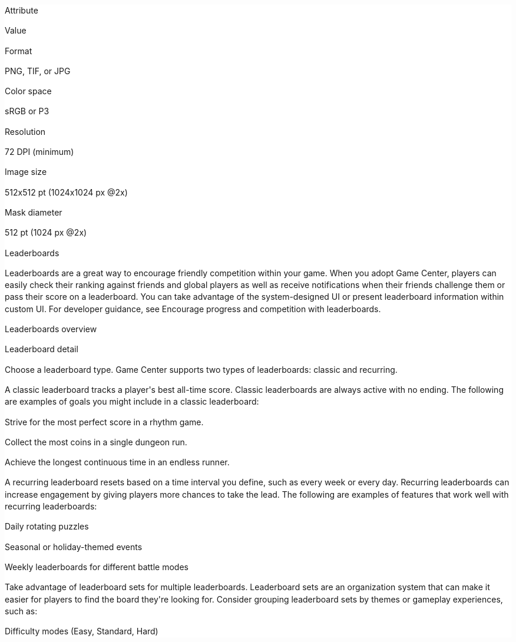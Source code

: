 Attribute

Value

Format

PNG, TIF, or JPG

Color space

sRGB or P3

Resolution

72 DPI (minimum)

Image size

512x512 pt (1024x1024 px @2x)

Mask diameter

512 pt (1024 px @2x)

Leaderboards

Leaderboards are a great way to encourage friendly competition within your game. When you adopt Game Center, players can easily check their ranking against friends and global players as well as receive notifications when their friends challenge them or pass their score on a leaderboard. You can take advantage of the system-designed UI or present leaderboard information within custom UI. For developer guidance, see Encourage progress and competition with leaderboards.

Leaderboards overview

Leaderboard detail

Choose a leaderboard type. Game Center supports two types of leaderboards: classic and recurring.

A classic leaderboard tracks a player's best all-time score. Classic leaderboards are always active with no ending. The following are examples of goals you might include in a classic leaderboard:

Strive for the most perfect score in a rhythm game.

Collect the most coins in a single dungeon run.

Achieve the longest continuous time in an endless runner.

A recurring leaderboard resets based on a time interval you define, such as every week or every day. Recurring leaderboards can increase engagement by giving players more chances to take the lead. The following are examples of features that work well with recurring leaderboards:

Daily rotating puzzles

Seasonal or holiday-themed events

Weekly leaderboards for different battle modes

Take advantage of leaderboard sets for multiple leaderboards. Leaderboard sets are an organization system that can make it easier for players to find the board they're looking for. Consider grouping leaderboard sets by themes or gameplay experiences, such as:

Difficulty modes (Easy, Standard, Hard)
